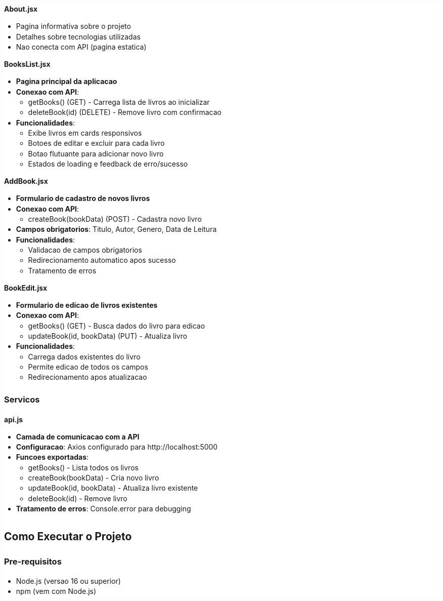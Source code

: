 **About.jsx**
- Pagina informativa sobre o projeto
- Detalhes sobre tecnologias utilizadas
- Nao conecta com API (pagina estatica)

**BooksList.jsx**
- **Pagina principal da aplicacao**
- **Conexao com API**: 
  - getBooks() (GET) - Carrega lista de livros ao inicializar
  - deleteBook(id) (DELETE) - Remove livro com confirmacao
- **Funcionalidades**:
  - Exibe livros em cards responsivos
  - Botoes de editar e excluir para cada livro
  - Botao flutuante para adicionar novo livro
  - Estados de loading e feedback de erro/sucesso

**AddBook.jsx**
- **Formulario de cadastro de novos livros**
- **Conexao com API**:
  - createBook(bookData) (POST) - Cadastra novo livro
- **Campos obrigatorios**: Titulo, Autor, Genero, Data de Leitura
- **Funcionalidades**:
  - Validacao de campos obrigatorios
  - Redirecionamento automatico apos sucesso
  - Tratamento de erros

**BookEdit.jsx**
- **Formulario de edicao de livros existentes**
- **Conexao com API**:
  - getBooks() (GET) - Busca dados do livro para edicao
  - updateBook(id, bookData) (PUT) - Atualiza livro
- **Funcionalidades**:
  - Carrega dados existentes do livro
  - Permite edicao de todos os campos
  - Redirecionamento apos atualizacao

### Servicos

**api.js**
- **Camada de comunicacao com a API**
- **Configuracao**: Axios configurado para http://localhost:5000
- **Funcoes exportadas**:
  - getBooks() - Lista todos os livros
  - createBook(bookData) - Cria novo livro
  - updateBook(id, bookData) - Atualiza livro existente
  - deleteBook(id) - Remove livro
- **Tratamento de erros**: Console.error para debugging

## Como Executar o Projeto

### Pre-requisitos
- Node.js (versao 16 ou superior)
- npm (vem com Node.js)
